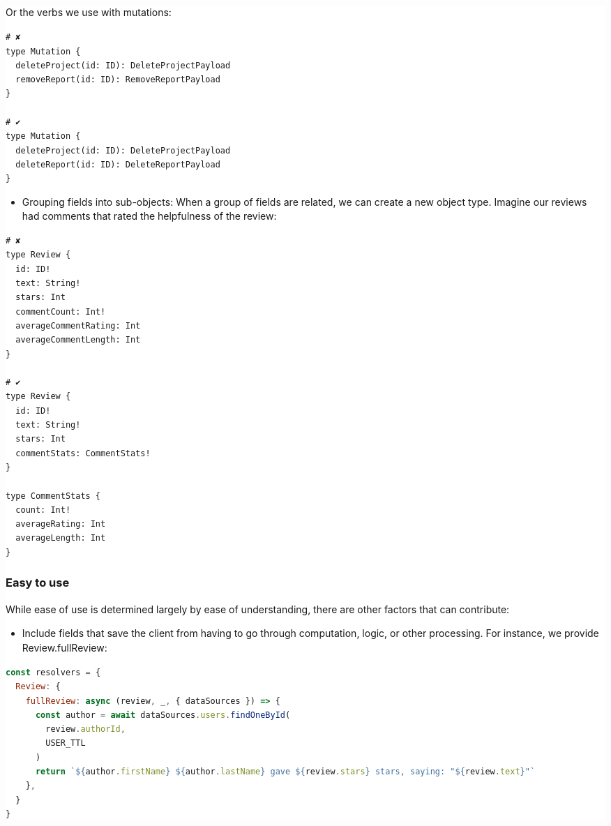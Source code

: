Or the verbs we use with mutations:

```gql
# ✘
type Mutation {
  deleteProject(id: ID): DeleteProjectPayload
  removeReport(id: ID): RemoveReportPayload
}

# ✔︎
type Mutation {
  deleteProject(id: ID): DeleteProjectPayload
  deleteReport(id: ID): DeleteReportPayload
}
```

- Grouping fields into sub-objects: When a group of fields are related, we can create a new object type. Imagine our reviews had comments that rated the helpfulness of the review:

```gql
# ✘
type Review {
  id: ID!
  text: String!
  stars: Int
  commentCount: Int!
  averageCommentRating: Int
  averageCommentLength: Int
}

# ✔︎
type Review {
  id: ID!
  text: String!
  stars: Int
  commentStats: CommentStats!
}

type CommentStats {
  count: Int!
  averageRating: Int
  averageLength: Int
}
```

### Easy to use

While ease of use is determined largely by ease of understanding, there are other factors that can contribute:

- Include fields that save the client from having to go through computation, logic, or other processing. For instance, we provide Review.fullReview:

```js
const resolvers = {
  Review: {
    fullReview: async (review, _, { dataSources }) => {
      const author = await dataSources.users.findOneById(
        review.authorId,
        USER_TTL
      )
      return `${author.firstName} ${author.lastName} gave ${review.stars} stars, saying: "${review.text}"`
    },
  }
}
```
